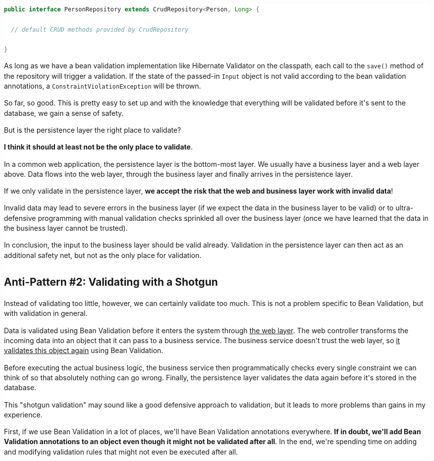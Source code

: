 ```java
public interface PersonRepository extends CrudRepository<Person, Long> {

  // default CRUD methods provided by CrudRepository

}
```

As long as we have a bean validation implementation like Hibernate Validator on the classpath, each call to the `save()` method of the repository will trigger a validation. If the state of the passed-in `Input` object is not valid according to the bean validation annotations, a `ConstraintViolationException` will be thrown.

So far, so good. This is pretty easy to set up and with the knowledge that everything will be validated before it's sent to the database, we gain a sense of safety. 

But is the persistence layer the right place to validate? 

**I think it should at least not be the only place to validate**.

In a common web application, the persistence layer is the bottom-most layer. We usually have a business layer and a web layer above. Data flows into the web layer, through the business layer and finally arrives in the persistence layer.

If we only validate in the persistence layer, **we accept the risk that the web and business layer work with invalid data**! 

Invalid data may lead to severe errors in the business layer (if we expect the data in the business layer to be valid) or to ultra-defensive programming with manual validation checks sprinkled all over the business layer (once we have learned that the data in the business layer cannot be trusted).

In conclusion, the input to the business layer should be valid already. Validation in the persistence layer can then act as an additional safety net, but not as the only place for validation.

## Anti-Pattern #2: Validating with a Shotgun

Instead of validating too little, however, we can certainly validate too much. This is not a problem specific to Bean Validation, but with validation in general.

Data is validated using Bean Validation before it enters the system through [the web layer](/bean-validation-with-spring-boot/#validating-input-to-a-spring-mvc-controller). The web controller transforms the incoming data into an object that it can pass to a business service. The business service doesn't trust the web layer, so [it validates this object again](/bean-validation-with-spring-boot/#validating-input-to-a-spring-service-method) using Bean Validation. 

Before executing the actual business logic, the business service then programmatically checks every single constraint we can think of so that absolutely nothing can go wrong. Finally, the persistence layer validates the data again before it's stored in the database. 

This "shotgun validation" may sound like a good defensive approach to validation, but it leads to more problems than gains in my experience.

First, if we use Bean Validation in a lot of places, we'll have Bean Validation annotations everywhere. **If in doubt, we'll add Bean Validation annotations to an object even though it might not be validated after all**. In the end, we're spending time on adding and modifying validation rules that might not even be executed after all. 
